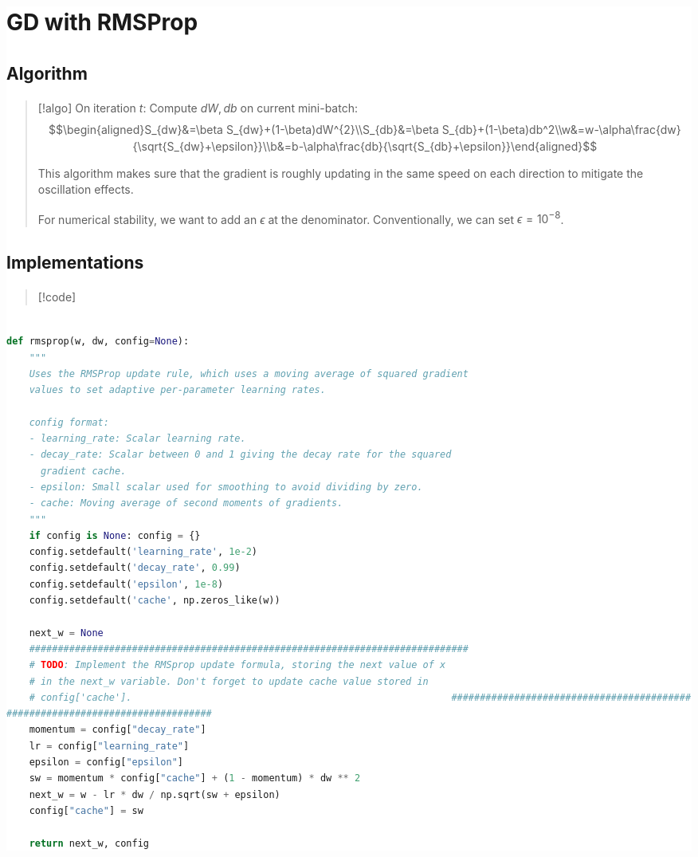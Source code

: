  



# GD with RMSProp
## Algorithm
> [!algo]
> On iteration $t$:
> Compute $dW, db$ on current mini-batch:
> $$\begin{aligned}S_{dw}&=\beta S_{dw}+(1-\beta)dW^{2}\\S_{db}&=\beta S_{db}+(1-\beta)db^2\\w&=w-\alpha\frac{dw}{\sqrt{S_{dw}+\epsilon}}\\b&=b-\alpha\frac{db}{\sqrt{S_{db}+\epsilon}}\end{aligned}$$
> 
> This algorithm makes sure that the gradient is roughly updating in the same speed on each direction to mitigate the oscillation effects.
> 
> For numerical stability, we want to add an $\epsilon$ at the denominator. Conventionally, we can set $\epsilon=10^{-8}$.


## Implementations
> [!code]
```python

def rmsprop(w, dw, config=None):
    """
    Uses the RMSProp update rule, which uses a moving average of squared gradient
    values to set adaptive per-parameter learning rates.

    config format:
    - learning_rate: Scalar learning rate.
    - decay_rate: Scalar between 0 and 1 giving the decay rate for the squared
      gradient cache.
    - epsilon: Small scalar used for smoothing to avoid dividing by zero.
    - cache: Moving average of second moments of gradients.
    """
    if config is None: config = {}
    config.setdefault('learning_rate', 1e-2)
    config.setdefault('decay_rate', 0.99)
    config.setdefault('epsilon', 1e-8)
    config.setdefault('cache', np.zeros_like(w))

    next_w = None
    #############################################################################
    # TODO: Implement the RMSprop update formula, storing the next value of x 
    # in the next_w variable. Don't forget to update cache value stored in    
    # config['cache'].                                                        ##############################################################################
    momentum = config["decay_rate"]
    lr = config["learning_rate"]
    epsilon = config["epsilon"]
    sw = momentum * config["cache"] + (1 - momentum) * dw ** 2
    next_w = w - lr * dw / np.sqrt(sw + epsilon)
    config["cache"] = sw
    
    return next_w, config
```
